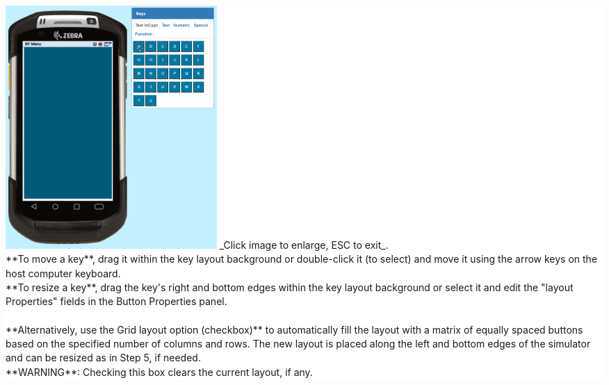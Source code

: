  <img alt="" style="height:350px" src="ekd_drag_buttons.gif"/>
 _Click image to enlarge, ESC to exit_.
 <br>
 **To move a key**, drag it within the key layout background or double-click it (to select) and move it using the arrow keys on the host computer keyboard.<br>
 **To resize a key**, drag the key's right and bottom edges within the key layout background or select it and edit the "layout Properties" fields in the Button Properties panel.
 <br>
 <br>
 **Alternatively, use the Grid layout option (checkbox)** to automatically fill the layout with a matrix of equally spaced buttons based on the specified number of columns and rows. The new layout is placed along the left and bottom edges of the simulator and can be resized as in Step 5, if needed.<br>**WARNING**: Checking this box clears the current layout, if any. 